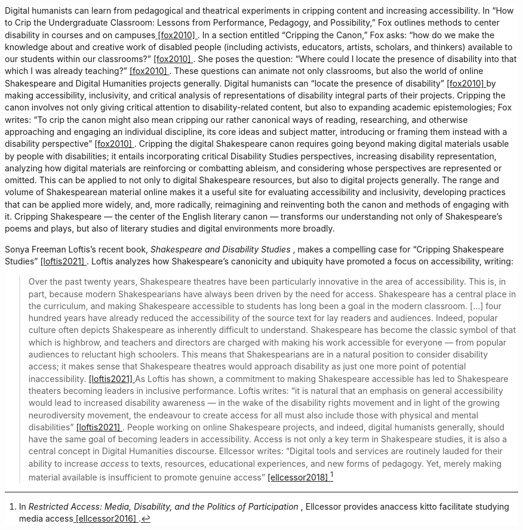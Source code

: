 Digital humanists can learn from pedagogical and theatrical experiments in cripping content and increasing accessibility. In “How to Crip the Undergraduate Classroom: Lessons from Performance, Pedagogy, and Possibility,” Fox outlines methods to center disability in courses and on campuses<a class="footnote-ref" href="#fox2010"> [fox2010] </a>. In a section entitled “Cripping the Canon,” Fox asks: “how do we make the knowledge about and creative work of disabled people (including activists, educators, artists, scholars, and thinkers) available to our students within our classrooms?” <a class="footnote-ref" href="#fox2010"> [fox2010] </a>. She poses the question: “Where could I locate the presence of disability into that which I was already teaching?” <a class="footnote-ref" href="#fox2010"> [fox2010] </a>. These questions can animate not only classrooms, but also the world of online Shakespeare and Digital Humanities projects generally. Digital humanists can “locate the presence of disability” <a class="footnote-ref" href="#fox2010"> [fox2010] </a>by making accessibility, inclusivity, and critical analysis of representations of disability integral parts of their projects. Cripping the canon involves not only giving critical attention to disability-related content, but also to expanding academic epistemologies; Fox writes: “To crip the canon might also mean cripping our rather canonical ways of reading, researching, and otherwise approaching and engaging an individual discipline, its core ideas and subject matter, introducing or framing them instead with a disability perspective” <a class="footnote-ref" href="#fox2010"> [fox2010] </a>. Cripping the digital Shakespeare canon requires going beyond making digital materials usable by people with disabilities; it entails incorporating critical Disability Studies perspectives, increasing disability representation, analyzing how digital materials are reinforcing or combatting ableism, and considering whose perspectives are represented or omitted. This can be applied to not only to digital Shakespeare resources, but also to digital projects generally. The range and volume of Shakespearean material online makes it a useful site for evaluating accessibility and inclusivity, developing practices that can be applied more widely, and, more radically, reimagining and reinventing both the canon and methods of engaging with it. Cripping Shakespeare — the center of the English literary canon — transforms our understanding not only of Shakespeare’s poems and plays, but also of literary studies and digital environments more broadly.

Sonya Freeman Loftis’s recent book, _Shakespeare and Disability Studies_ , makes a compelling case for “Cripping Shakespeare Studies” <a class="footnote-ref" href="#loftis2021"> [loftis2021] </a>. Loftis analyzes how Shakespeare’s canonicity and ubiquity have promoted a focus on accessibility, writing:

> Over the past twenty years, Shakespeare theatres have been particularly innovative in the area of accessibility. This is, in part, because modern Shakespearians have always been driven by the need for access. Shakespeare has a central place in the curriculum, and making Shakespeare accessible to students has long been a goal in the modern classroom. […] four hundred years have already reduced the accessibility of the source text for lay readers and audiences. Indeed, popular culture often depicts Shakespeare as inherently difficult to understand. Shakespeare has become the classic symbol of that which is highbrow, and teachers and directors are charged with making his work accessible for everyone — from popular audiences to reluctant high schoolers. This means that Shakespearians are in a natural position to consider disability access; it makes sense that Shakespeare theatres would approach disability as just one more point of potential inaccessibility.
<a class="footnote-ref" href="#loftis2021"> [loftis2021] </a>
As Loftis has shown, a commitment to making Shakespeare accessible has led to Shakespeare theaters becoming leaders in inclusive performance. Loftis writes: “it is natural that an emphasis on general accessibility would lead to increased disability awareness — in the wake of the disability rights movement and in light of the growing neurodiversity movement, the endeavour to create access for all must also include those with physical and mental disabilities” <a class="footnote-ref" href="#loftis2021"> [loftis2021] </a>. People working on online Shakespeare projects, and indeed, digital humanists generally, should have the same goal of becoming leaders in accessibility. Access is not only a key term in Shakespeare studies, it is also a central concept in Digital Humanities discourse. Ellcessor writes: “Digital tools and services are routinely lauded for their ability to increase _access_ to texts, resources, educational experiences, and new forms of pedagogy. Yet, merely making material available is insufficient to promote genuine access” <a class="footnote-ref" href="#ellcessor2018"> [ellcessor2018] </a>[^3] 


[^1]: For a discussion of intersections and tensions between Deaf Studies and Disability Studies, see<a class="footnote-ref" href="#burch_kafer2010"> [burch_kafer2010] </a>. I follow the convention of capitalizing Deaf, which “distinguish[es] deaf (signifying an auditory condition) from Deaf (signifying a coherent culture based on shared language, identity, and history)” <a class="footnote-ref" href="#burch_kafer2010"> [burch_kafer2010] </a>. Bradbury<a class="footnote-ref" href="#bradbury2022"> [bradbury2022] </a>has critiqued distinctions between Deaf and deaf that align the former with using ASL and the latter with not using ASL, writing: “As someone who grew up oral (speaking and using assistive listening devices) but is now fluent in ASL and immersed in the deaf community professionally and personally, I find this nomenclature reductive and exclusionary in its oppositional binaries” <a class="footnote-ref" href="#bradbury2022"> [bradbury2022] </a>.
[^2]: Fox explains the use ofcripas a reclaimed term that expresses pride, and as a verb that has been used, likequeer,to deconstruct binaries, writing: “ to queer or to crip the known is to twist our expectations of it, defamiliarize it, and render it anew in ways that open up new kinds of possibility. That promise is built on denying the very binarism that would establish queer and crip identities as that against which, respectively, norms of sexuality and ability can be defined” <a class="footnote-ref" href="#fox2010"> [fox2010] </a>.
[^3]: In _Restricted Access: Media, Disability, and the Politics of Participation_ , Ellcessor provides anaccess kitto facilitate studying media access<a class="footnote-ref" href="#ellcessor2016"> [ellcessor2016] </a>.
[^4]: Rikki Poynter began the #NoMoreCRAPtions campaign to raise awareness about rampant problems with automatically-generated captions and the need for high-quality captions (<a class="footnote-ref" href="#besner2019"> [besner2019] </a>;<a class="footnote-ref" href="#virdi2021"> [virdi2021] </a>. For discussion of the importance of captioning Shakespeare resources, see<a class="footnote-ref" href="#giordano_bradbury2015"> [giordano_bradbury2015] </a>.
[^5]: For a discussion of open source Shakespeare texts, see<a class="footnote-ref" href="#murphy2010"> [murphy2010] </a>. For a discussion of teaching with digital Shakespeare texts, see<a class="footnote-ref" href="#rowe2014"> [rowe2014] </a>.## Bibliography
